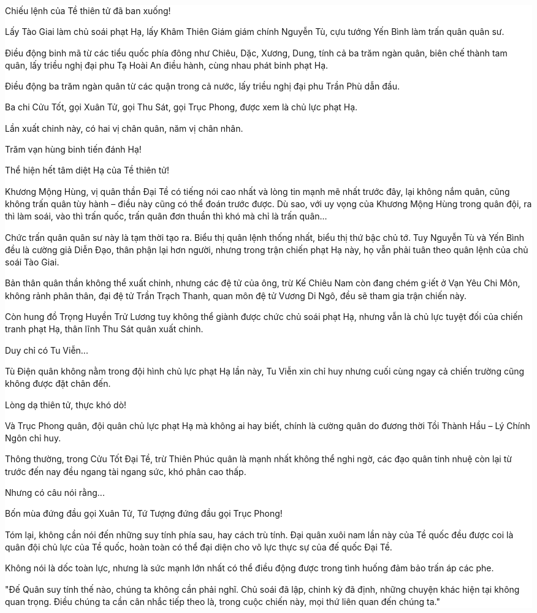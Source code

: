 Chiếu lệnh của Tề thiên tử đã ban xuống!

Lấy Tào Giai làm chủ soái phạt Hạ, lấy Khâm Thiên Giám giám chính Nguyễn Tù, cựu tướng Yến Bình làm trấn quân quân sư.

Điều động binh mã từ các tiểu quốc phía đông như Chiêu, Dặc, Xương, Dung, tính cả ba trăm ngàn quân, biên chế thành tam quân, lấy triều nghị đại phu Tạ Hoài An điều hành, cùng nhau phát binh phạt Hạ.

Điều động ba trăm ngàn quân từ các quận trong cả nước, lấy triều nghị đại phu Trần Phù dẫn đầu.

Ba chi Cửu Tốt, gọi Xuân Tử, gọi Thu Sát, gọi Trục Phong, được xem là chủ lực phạt Hạ.

Lần xuất chinh này, có hai vị chân quân, năm vị chân nhân.

Trăm vạn hùng binh tiến đánh Hạ!

Thể hiện hết tâm diệt Hạ của Tề thiên tử!

Khương Mộng Hùng, vị quân thần Đại Tề có tiếng nói cao nhất và lòng tin mạnh mẽ nhất trước đây, lại không nắm quân, cũng không trấn quân tùy hành – điều này cũng có thể đoán trước được. Dù sao, với uy vọng của Khương Mộng Hùng trong quân đội, ra thì làm soái, vào thì trấn quốc, trấn quân đơn thuần thì khó mà chỉ là trấn quân...

Chức trấn quân quân sư này là tạm thời tạo ra. Biểu thị quân lệnh thống nhất, biểu thị thứ bậc chủ tớ. Tuy Nguyễn Tù và Yến Bình đều là cường giả Diễn Đạo, thân phận lại hơn người, nhưng trong trận chiến phạt Hạ này, họ vẫn phải tuân theo quân lệnh của chủ soái Tào Giai.

Bản thân quân thần không thể xuất chinh, nhưng các đệ tử của ông, trừ Kế Chiêu Nam còn đang chém g·iết ở Vạn Yêu Chi Môn, không rảnh phân thân, đại đệ tử Trần Trạch Thanh, quan môn đệ tử Vương Di Ngô, đều sẽ tham gia trận chiến này.

Còn hung đồ Trọng Huyền Trử Lương tuy không thể giành được chức chủ soái phạt Hạ, nhưng vẫn là chủ lực tuyệt đối của chiến tranh phạt Hạ, thân lĩnh Thu Sát quân xuất chinh.

Duy chỉ có Tu Viễn...

Tù Điện quân không nằm trong đội hình chủ lực phạt Hạ lần này, Tu Viễn xin chỉ huy nhưng cuối cùng ngay cả chiến trường cũng không được đặt chân đến.

Lòng dạ thiên tử, thực khó dò!

Và Trục Phong quân, đội quân chủ lực phạt Hạ mà không ai hay biết, chính là cường quân do đương thời Tồi Thành Hầu – Lý Chính Ngôn chỉ huy.

Thông thường, trong Cửu Tốt Đại Tề, trừ Thiên Phúc quân là mạnh nhất không thể nghi ngờ, các đạo quân tinh nhuệ còn lại từ trước đến nay đều ngang tài ngang sức, khó phân cao thấp.

Nhưng có câu nói rằng...

Bốn mùa đứng đầu gọi Xuân Tử, Tứ Tượng đứng đầu gọi Trục Phong!

Tóm lại, không cần nói đến những suy tính phía sau, hay cách trù tính. Đại quân xuôi nam lần này của Tề quốc đều được coi là quân đội chủ lực của Tề quốc, hoàn toàn có thể đại diện cho võ lực thực sự của đế quốc Đại Tề.

Không nói là dốc toàn lực, nhưng là sức mạnh lớn nhất có thể điều động được trong tình huống đảm bảo trấn áp các phe.

"Đế Quân suy tính thế nào, chúng ta không cần phải nghĩ. Chủ soái đã lập, chinh kỳ đã định, những chuyện khác hiện tại không quan trọng. Điều chúng ta cần cân nhắc tiếp theo là, trong cuộc chiến này, mọi thứ liên quan đến chúng ta."
